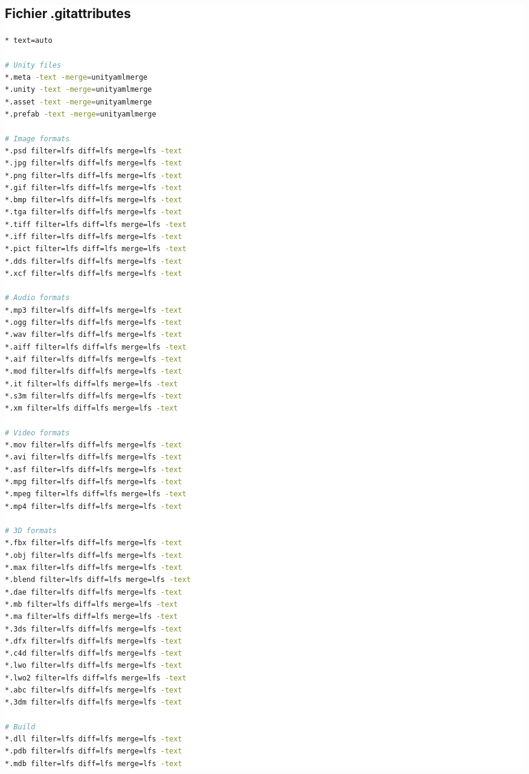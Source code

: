 ## Fichier .gitattributes

```bash
* text=auto

# Unity files
*.meta -text -merge=unityamlmerge
*.unity -text -merge=unityamlmerge
*.asset -text -merge=unityamlmerge
*.prefab -text -merge=unityamlmerge

# Image formats
*.psd filter=lfs diff=lfs merge=lfs -text
*.jpg filter=lfs diff=lfs merge=lfs -text
*.png filter=lfs diff=lfs merge=lfs -text
*.gif filter=lfs diff=lfs merge=lfs -text
*.bmp filter=lfs diff=lfs merge=lfs -text
*.tga filter=lfs diff=lfs merge=lfs -text
*.tiff filter=lfs diff=lfs merge=lfs -text
*.iff filter=lfs diff=lfs merge=lfs -text
*.pict filter=lfs diff=lfs merge=lfs -text
*.dds filter=lfs diff=lfs merge=lfs -text
*.xcf filter=lfs diff=lfs merge=lfs -text

# Audio formats
*.mp3 filter=lfs diff=lfs merge=lfs -text
*.ogg filter=lfs diff=lfs merge=lfs -text
*.wav filter=lfs diff=lfs merge=lfs -text
*.aiff filter=lfs diff=lfs merge=lfs -text
*.aif filter=lfs diff=lfs merge=lfs -text
*.mod filter=lfs diff=lfs merge=lfs -text
*.it filter=lfs diff=lfs merge=lfs -text
*.s3m filter=lfs diff=lfs merge=lfs -text
*.xm filter=lfs diff=lfs merge=lfs -text

# Video formats
*.mov filter=lfs diff=lfs merge=lfs -text
*.avi filter=lfs diff=lfs merge=lfs -text
*.asf filter=lfs diff=lfs merge=lfs -text
*.mpg filter=lfs diff=lfs merge=lfs -text
*.mpeg filter=lfs diff=lfs merge=lfs -text
*.mp4 filter=lfs diff=lfs merge=lfs -text

# 3D formats
*.fbx filter=lfs diff=lfs merge=lfs -text
*.obj filter=lfs diff=lfs merge=lfs -text
*.max filter=lfs diff=lfs merge=lfs -text
*.blend filter=lfs diff=lfs merge=lfs -text
*.dae filter=lfs diff=lfs merge=lfs -text
*.mb filter=lfs diff=lfs merge=lfs -text
*.ma filter=lfs diff=lfs merge=lfs -text
*.3ds filter=lfs diff=lfs merge=lfs -text
*.dfx filter=lfs diff=lfs merge=lfs -text
*.c4d filter=lfs diff=lfs merge=lfs -text
*.lwo filter=lfs diff=lfs merge=lfs -text
*.lwo2 filter=lfs diff=lfs merge=lfs -text
*.abc filter=lfs diff=lfs merge=lfs -text
*.3dm filter=lfs diff=lfs merge=lfs -text

# Build
*.dll filter=lfs diff=lfs merge=lfs -text
*.pdb filter=lfs diff=lfs merge=lfs -text
*.mdb filter=lfs diff=lfs merge=lfs -text
```